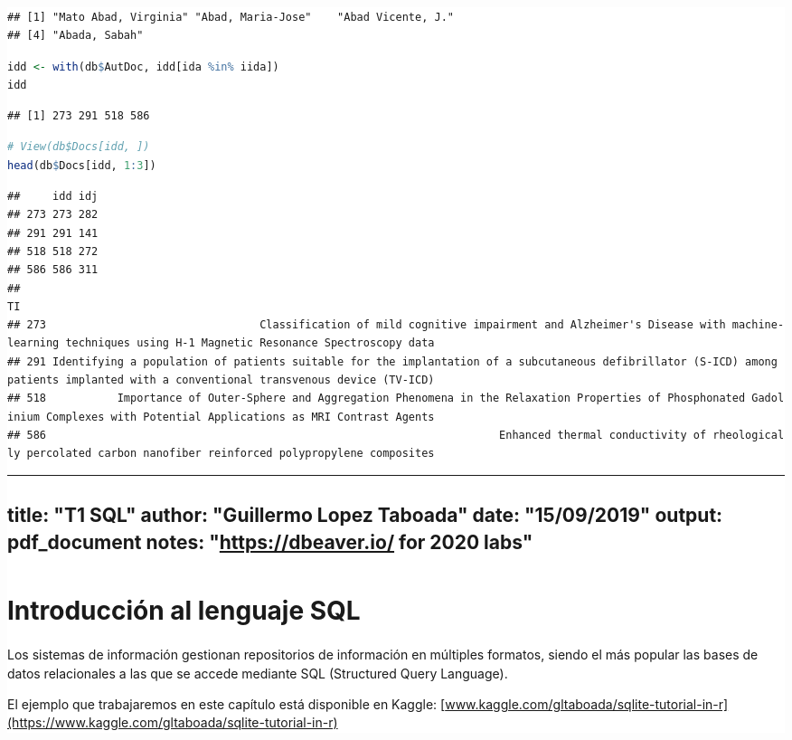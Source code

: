```
## [1] "Mato Abad, Virginia" "Abad, Maria-Jose"    "Abad Vicente, J."   
## [4] "Abada, Sabah"
```

```r
idd <- with(db$AutDoc, idd[ida %in% iida])
idd
```

```
## [1] 273 291 518 586
```

```r
# View(db$Docs[idd, ])
head(db$Docs[idd, 1:3])
```

```
##     idd idj
## 273 273 282
## 291 291 141
## 518 518 272
## 586 586 311
##                                                                                                                                                                                      TI
## 273                                 Classification of mild cognitive impairment and Alzheimer's Disease with machine-learning techniques using H-1 Magnetic Resonance Spectroscopy data
## 291 Identifying a population of patients suitable for the implantation of a subcutaneous defibrillator (S-ICD) among patients implanted with a conventional transvenous device (TV-ICD)
## 518           Importance of Outer-Sphere and Aggregation Phenomena in the Relaxation Properties of Phosphonated Gadolinium Complexes with Potential Applications as MRI Contrast Agents
## 586                                                                      Enhanced thermal conductivity of rheologically percolated carbon nanofiber reinforced polypropylene composites
```



---
title: "T1 SQL"
author: "Guillermo Lopez Taboada"
date: "15/09/2019"
output: pdf_document
notes: "https://dbeaver.io/ for 2020 labs"
---

Introducción al lenguaje SQL
============================





Los sistemas de información gestionan repositorios de información en múltiples formatos, 
siendo el más popular las bases de datos relacionales a las que se accede mediante SQL (Structured Query Language).

El ejemplo que trabajaremos en este capítulo está disponible en Kaggle: [www.kaggle.com/gltaboada/sqlite-tutorial-in-r](https://www.kaggle.com/gltaboada/sqlite-tutorial-in-r)
